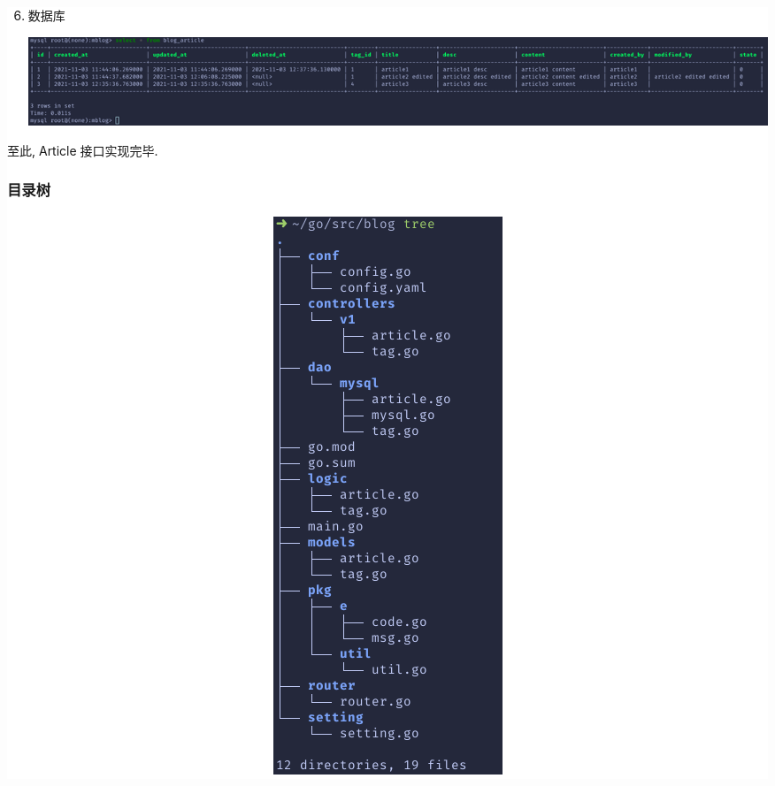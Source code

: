 6. 数据库

   ![afterdatabase](picture/article/afterdatabase.png)

至此, Article 接口实现完毕.

### 目录树

<div align=center><img src="picture/article/tree.png" width="  "></div>
